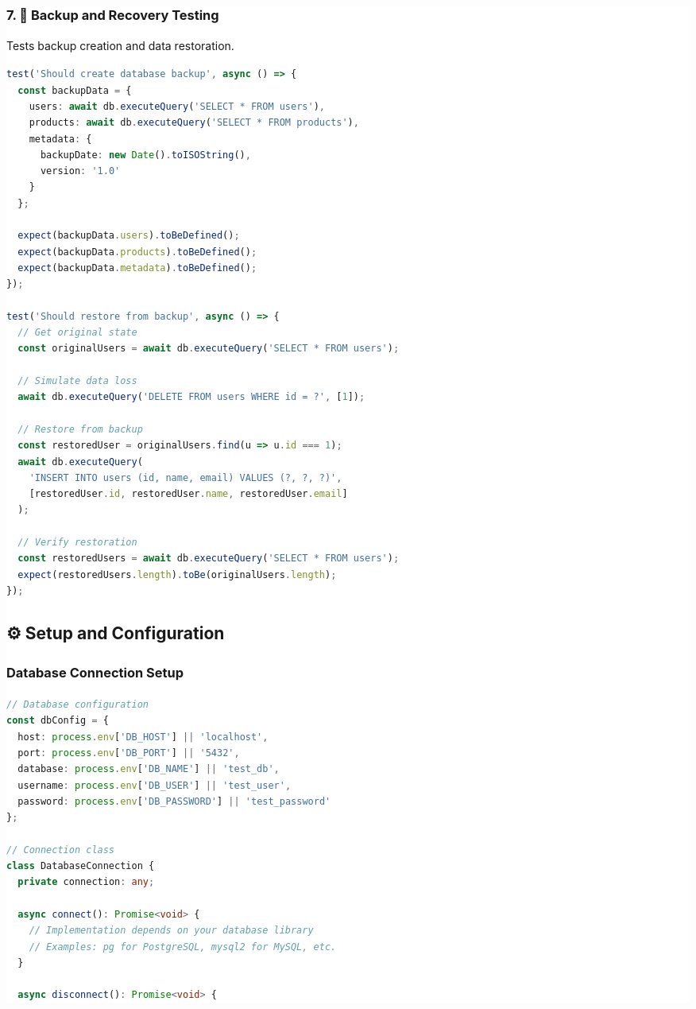 ### 7. 💾 Backup and Recovery Testing

Tests backup creation and data restoration.

```typescript
test('Should create database backup', async () => {
  const backupData = {
    users: await db.executeQuery('SELECT * FROM users'),
    products: await db.executeQuery('SELECT * FROM products'),
    metadata: {
      backupDate: new Date().toISOString(),
      version: '1.0'
    }
  };
  
  expect(backupData.users).toBeDefined();
  expect(backupData.products).toBeDefined();
  expect(backupData.metadata).toBeDefined();
});

test('Should restore from backup', async () => {
  // Get original state
  const originalUsers = await db.executeQuery('SELECT * FROM users');
  
  // Simulate data loss
  await db.executeQuery('DELETE FROM users WHERE id = ?', [1]);
  
  // Restore from backup
  const restoredUser = originalUsers.find(u => u.id === 1);
  await db.executeQuery(
    'INSERT INTO users (id, name, email) VALUES (?, ?, ?)',
    [restoredUser.id, restoredUser.name, restoredUser.email]
  );
  
  // Verify restoration
  const restoredUsers = await db.executeQuery('SELECT * FROM users');
  expect(restoredUsers.length).toBe(originalUsers.length);
});
```

## ⚙️ Setup and Configuration

### Database Connection Setup

```typescript
// Database configuration
const dbConfig = {
  host: process.env['DB_HOST'] || 'localhost',
  port: process.env['DB_PORT'] || '5432',
  database: process.env['DB_NAME'] || 'test_db',
  username: process.env['DB_USER'] || 'test_user',
  password: process.env['DB_PASSWORD'] || 'test_password'
};

// Connection class
class DatabaseConnection {
  private connection: any;

  async connect(): Promise<void> {
    // Implementation depends on your database library
    // Examples: pg for PostgreSQL, mysql2 for MySQL, etc.
  }

  async disconnect(): Promise<void> {
```